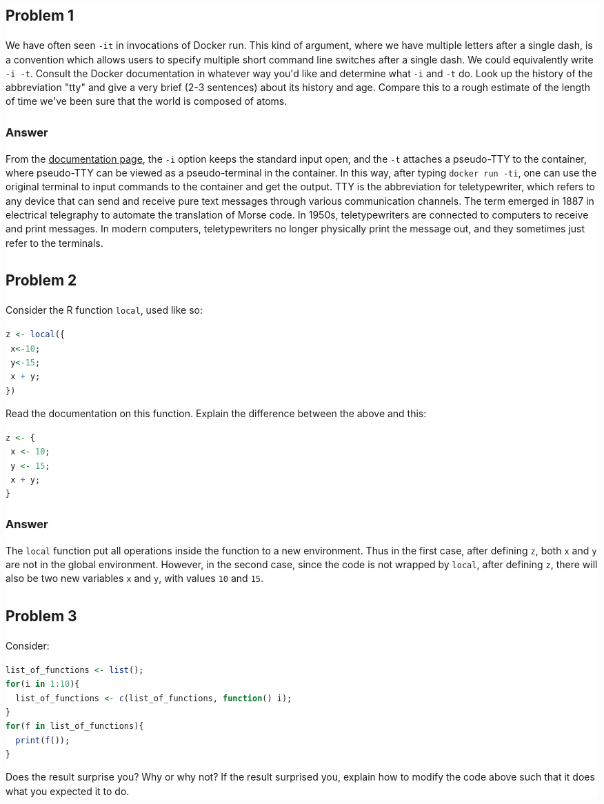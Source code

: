 ## Problem 1

We have often seen `-it` in invocations of Docker run. This kind of argument, where we have multiple letters after a single dash, is a convention which allows users to specify multiple short command line switches after a single dash. We could equivalently write `-i -t`. Consult the Docker documentation in whatever way you'd like and determine what `-i` and `-t` do.  Look up the history of the abbreviation "tty" and give a very brief (2-3 sentences) about its history and age. Compare this to a rough estimate of the length of time we've been sure that the world is composed of atoms.

### Answer

From the [documentation page](https://docs.docker.com/reference/cli/docker/container/run/), the `-i` option keeps the standard input open, and the `-t` attaches a pseudo-TTY to the container, where pseudo-TTY can be viewed as a pseudo-terminal in the container. In this way, after typing `docker run -ti`, one can use the original terminal to input commands to the container and get the output. TTY is the abbreviation for teletypewriter, which refers to any device that can send and receive pure text messages through various communication channels. The term emerged in 1887 in electrical telegraphy to automate the translation of Morse code. In 1950s, teletypewriters are connected to computers to receive and print messages. In modern computers, teletypewriters no longer physically print the message out, and they sometimes just refer to the terminals.

## Problem 2

Consider the R function `local`, used like so:
```R
z <- local({
 x<-10;
 y<-15;
 x + y;
})
```
Read the documentation on this function. Explain the difference between the above and this:
```R
z <- {
 x <- 10;
 y <- 15;
 x + y;
}
```

### Answer

The `local` function put all operations inside the function to a new environment. Thus in the first case, after defining `z`, both `x` and `y` are not in the global environment. However, in the second case, since the code is not wrapped by `local`, after defining `z`, there will also be two new variables `x` and `y`, with values `10` and `15`.

## Problem 3

Consider:
```R
list_of_functions <- list();
for(i in 1:10){
  list_of_functions <- c(list_of_functions, function() i);
}
for(f in list_of_functions){
  print(f());
}
```
Does the result surprise you? Why or why not? If the result surprised you, explain how to modify the code above such that it does what you expected it to do.
